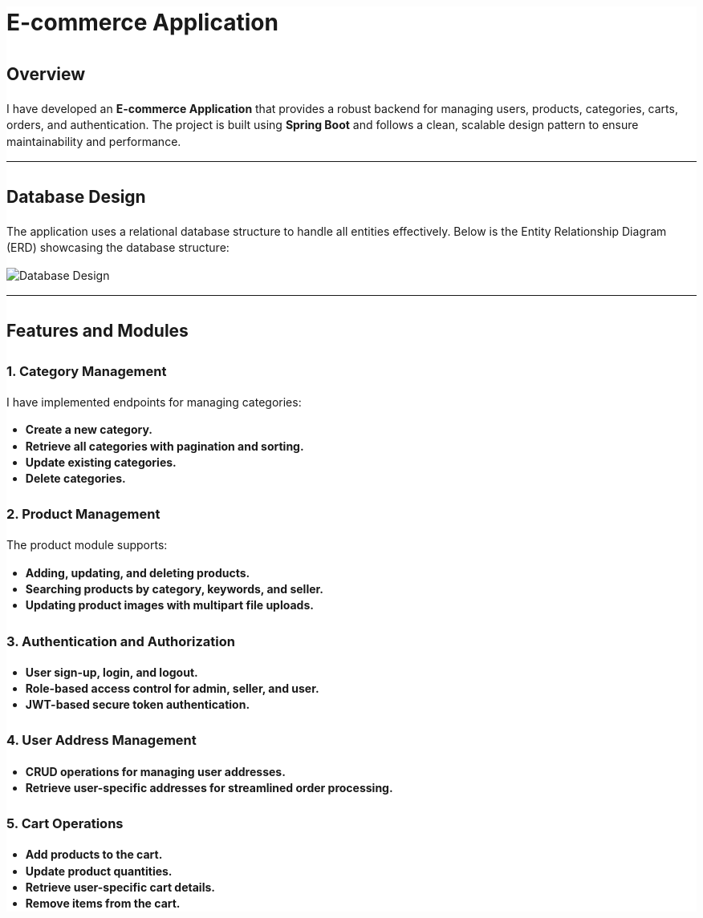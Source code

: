 
# E-commerce Application


## Overview
I have developed an **E-commerce Application** that provides a robust backend for managing users, products, categories, carts, orders, and authentication. The project is built using **Spring Boot** and follows a clean, scalable design pattern to ensure maintainability and performance.

---

## Database Design
The application uses a relational database structure to handle all entities effectively. Below is the Entity Relationship Diagram (ERD) showcasing the database structure:

![Database Design](https://github.com/user-attachments/assets/b317d7dd-9c54-4c12-9701-4eb1cbdb769f)


---

## Features and Modules

### **1. Category Management**
I have implemented endpoints for managing categories:
- **Create a new category.**
- **Retrieve all categories with pagination and sorting.**
- **Update existing categories.**
- **Delete categories.**

### **2. Product Management**
The product module supports:
- **Adding, updating, and deleting products.**
- **Searching products by category, keywords, and seller.**
- **Updating product images with multipart file uploads.**

### **3. Authentication and Authorization**
- **User sign-up, login, and logout.**
- **Role-based access control for admin, seller, and user.**
- **JWT-based secure token authentication.**

### **4. User Address Management**
- **CRUD operations for managing user addresses.**
- **Retrieve user-specific addresses for streamlined order processing.**

### **5. Cart Operations**
- **Add products to the cart.**
- **Update product quantities.**
- **Retrieve user-specific cart details.**
- **Remove items from the cart.**
